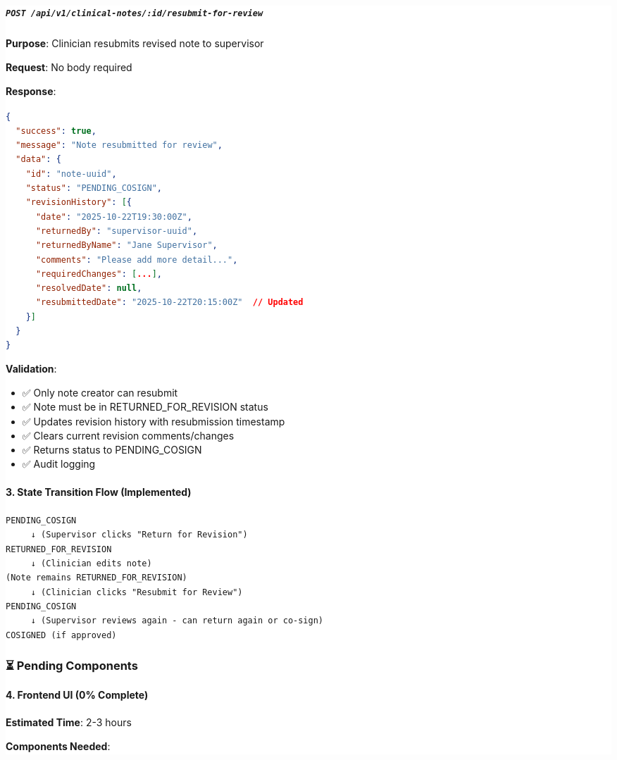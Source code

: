 ##### `POST /api/v1/clinical-notes/:id/resubmit-for-review`
**Purpose**: Clinician resubmits revised note to supervisor

**Request**: No body required

**Response**:
```json
{
  "success": true,
  "message": "Note resubmitted for review",
  "data": {
    "id": "note-uuid",
    "status": "PENDING_COSIGN",
    "revisionHistory": [{
      "date": "2025-10-22T19:30:00Z",
      "returnedBy": "supervisor-uuid",
      "returnedByName": "Jane Supervisor",
      "comments": "Please add more detail...",
      "requiredChanges": [...],
      "resolvedDate": null,
      "resubmittedDate": "2025-10-22T20:15:00Z"  // Updated
    }]
  }
}
```

**Validation**:
- ✅ Only note creator can resubmit
- ✅ Note must be in RETURNED_FOR_REVISION status
- ✅ Updates revision history with resubmission timestamp
- ✅ Clears current revision comments/changes
- ✅ Returns status to PENDING_COSIGN
- ✅ Audit logging

#### 3. State Transition Flow (Implemented)
```
PENDING_COSIGN
     ↓ (Supervisor clicks "Return for Revision")
RETURNED_FOR_REVISION
     ↓ (Clinician edits note)
(Note remains RETURNED_FOR_REVISION)
     ↓ (Clinician clicks "Resubmit for Review")
PENDING_COSIGN
     ↓ (Supervisor reviews again - can return again or co-sign)
COSIGNED (if approved)
```

### ⏳ Pending Components

#### 4. Frontend UI (0% Complete)
**Estimated Time**: 2-3 hours

**Components Needed**:
